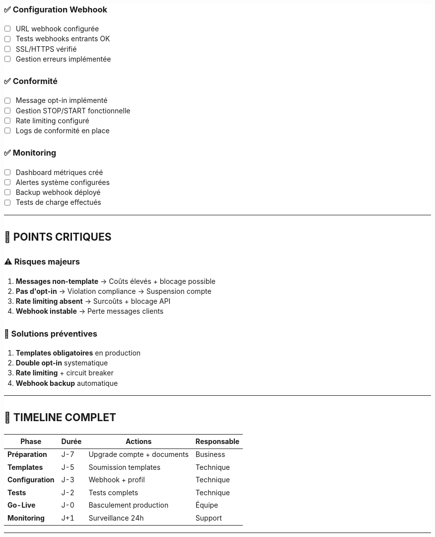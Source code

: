 ### **✅ Configuration Webhook**
- [ ] URL webhook configurée
- [ ] Tests webhooks entrants OK
- [ ] SSL/HTTPS vérifié
- [ ] Gestion erreurs implémentée

### **✅ Conformité**
- [ ] Message opt-in implémenté
- [ ] Gestion STOP/START fonctionnelle
- [ ] Rate limiting configuré
- [ ] Logs de conformité en place

### **✅ Monitoring**
- [ ] Dashboard métriques créé
- [ ] Alertes système configurées
- [ ] Backup webhook déployé
- [ ] Tests de charge effectués

---

## 🚨 **POINTS CRITIQUES**

### **⚠️ Risques majeurs**
1. **Messages non-template** → Coûts élevés + blocage possible
2. **Pas d'opt-in** → Violation compliance → Suspension compte
3. **Rate limiting absent** → Surcoûts + blocage API
4. **Webhook instable** → Perte messages clients

### **🔧 Solutions préventives**
1. **Templates obligatoires** en production
2. **Double opt-in** systematique  
3. **Rate limiting** + circuit breaker
4. **Webhook backup** automatique

---

## 🎯 **TIMELINE COMPLET**

| Phase | Durée | Actions | Responsable |
|-------|-------|---------|------------|
| **Préparation** | J-7 | Upgrade compte + documents | Business |
| **Templates** | J-5 | Soumission templates | Technique |
| **Configuration** | J-3 | Webhook + profil | Technique |
| **Tests** | J-2 | Tests complets | Technique |
| **Go-Live** | J-0 | Basculement production | Équipe |
| **Monitoring** | J+1 | Surveillance 24h | Support |

---
